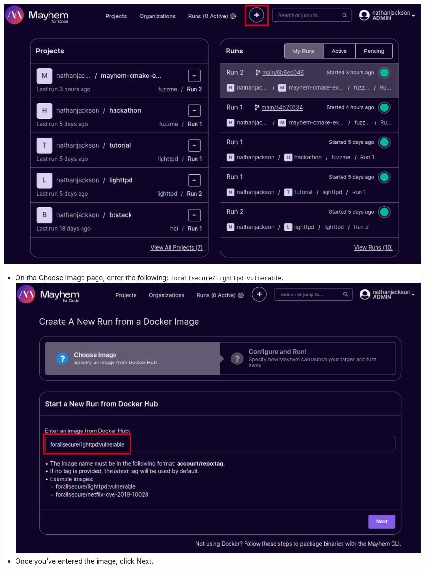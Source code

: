 ![Create new project](assets/images/create-new-project.png)
   * On the Choose Image page, enter the following: `forallsecure/lighttpd:vulnerable`.
![Set Image](assets/images/mayhem-enter-lighttpd.png)
   * Once you've entered the image, click Next.